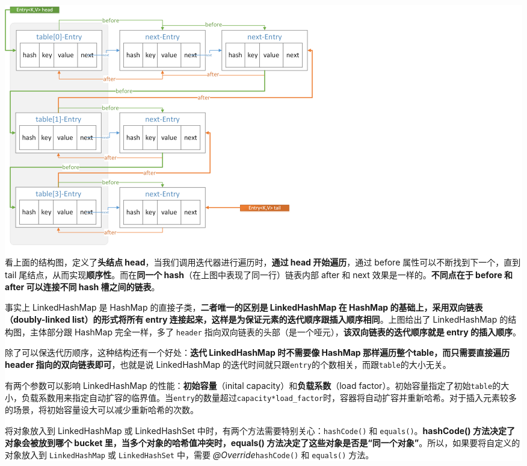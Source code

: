 <img src="assets/image-20200507090708691.png" alt="image-20200507090708691" style="zoom:50%;" />



看上面的结构图，定义了**头结点 head**，当我们调用迭代器进行遍历时，**通过 head 开始遍历**，通过 before 属性可以不断找到下一个，直到 tail 尾结点，从而实现**顺序性**。而在**同一个 hash**（在上图中表现了同一行）链表内部 after 和 next 效果是一样的。**不同点在于 before 和 after 可以连接不同 hash 槽之间的链表**。

事实上 LinkedHashMap 是 HashMap 的直接子类，**二者唯一的区别是 LinkedHashMap 在 HashMap 的基础上，采用双向链表（doubly-linked list）的形式将所有 entry 连接起来，这样是为保证元素的迭代顺序跟插入顺序相同**。上图给出了 LinkedHashMap 的结构图，主体部分跟 HashMap 完全一样，多了 `header` 指向双向链表的头部（是一个哑元），**该双向链表的迭代顺序就是 entry 的插入顺序**。

除了可以保迭代历顺序，这种结构还有一个好处：**迭代 LinkedHashMap 时不需要像 HashMap 那样遍历整个table，而只需要直接遍历 header 指向的双向链表即可**，也就是说 LinkedHashMap 的迭代时间就只跟`entry`的个数相关，而跟`table`的大小无关。

有两个参数可以影响 LinkedHashMap 的性能：**初始容量**（inital capacity）和**负载系数**（load factor）。初始容量指定了初始`table`的大小，负载系数用来指定自动扩容的临界值。当`entry`的数量超过`capacity*load_factor`时，容器将自动扩容并重新哈希。对于插入元素较多的场景，将初始容量设大可以减少重新哈希的次数。

将对象放入到 LinkedHashMap 或 LinkedHashSet 中时，有两个方法需要特别关心：`hashCode()` 和 `equals()`。**hashCode() 方法决定了对象会被放到哪个 bucket 里，当多个对象的哈希值冲突时，equals() 方法决定了这些对象是否是“同一个对象”**。所以，如果要将自定义的对象放入到 `LinkedHashMap` 或 `LinkedHashSet` 中，需要 *@Override*`hashCode()` 和 `equals()` 方法。
